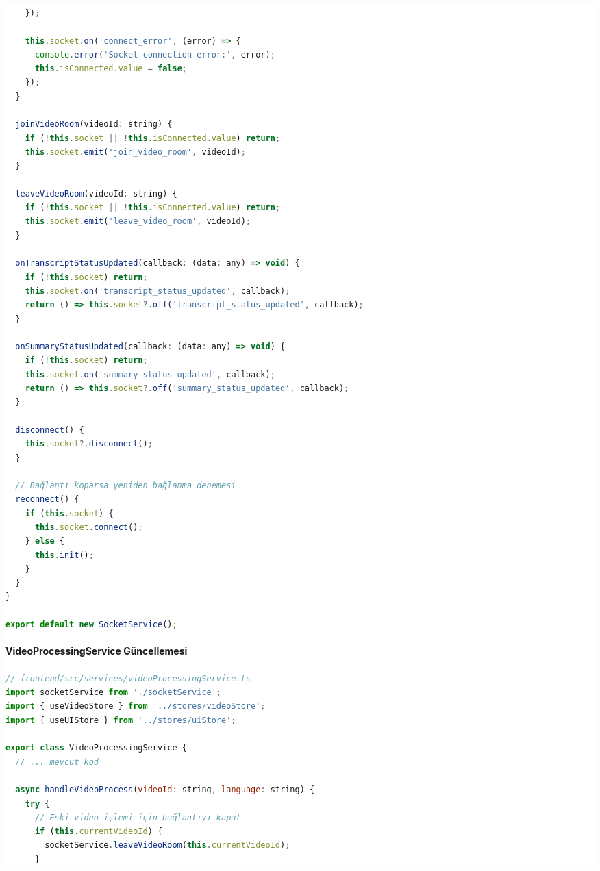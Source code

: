 ```javascript
    });
    
    this.socket.on('connect_error', (error) => {
      console.error('Socket connection error:', error);
      this.isConnected.value = false;
    });
  }
  
  joinVideoRoom(videoId: string) {
    if (!this.socket || !this.isConnected.value) return;
    this.socket.emit('join_video_room', videoId);
  }
  
  leaveVideoRoom(videoId: string) {
    if (!this.socket || !this.isConnected.value) return;
    this.socket.emit('leave_video_room', videoId);
  }
  
  onTranscriptStatusUpdated(callback: (data: any) => void) {
    if (!this.socket) return;
    this.socket.on('transcript_status_updated', callback);
    return () => this.socket?.off('transcript_status_updated', callback);
  }
  
  onSummaryStatusUpdated(callback: (data: any) => void) {
    if (!this.socket) return;
    this.socket.on('summary_status_updated', callback);
    return () => this.socket?.off('summary_status_updated', callback);
  }
  
  disconnect() {
    this.socket?.disconnect();
  }
  
  // Bağlantı koparsa yeniden bağlanma denemesi
  reconnect() {
    if (this.socket) {
      this.socket.connect();
    } else {
      this.init();
    }
  }
}

export default new SocketService();
```

#### VideoProcessingService Güncellemesi

```javascript
// frontend/src/services/videoProcessingService.ts
import socketService from './socketService';
import { useVideoStore } from '../stores/videoStore';
import { useUIStore } from '../stores/uiStore';

export class VideoProcessingService {
  // ... mevcut kod
  
  async handleVideoProcess(videoId: string, language: string) {
    try {
      // Eski video işlemi için bağlantıyı kapat
      if (this.currentVideoId) {
        socketService.leaveVideoRoom(this.currentVideoId);
      }
```